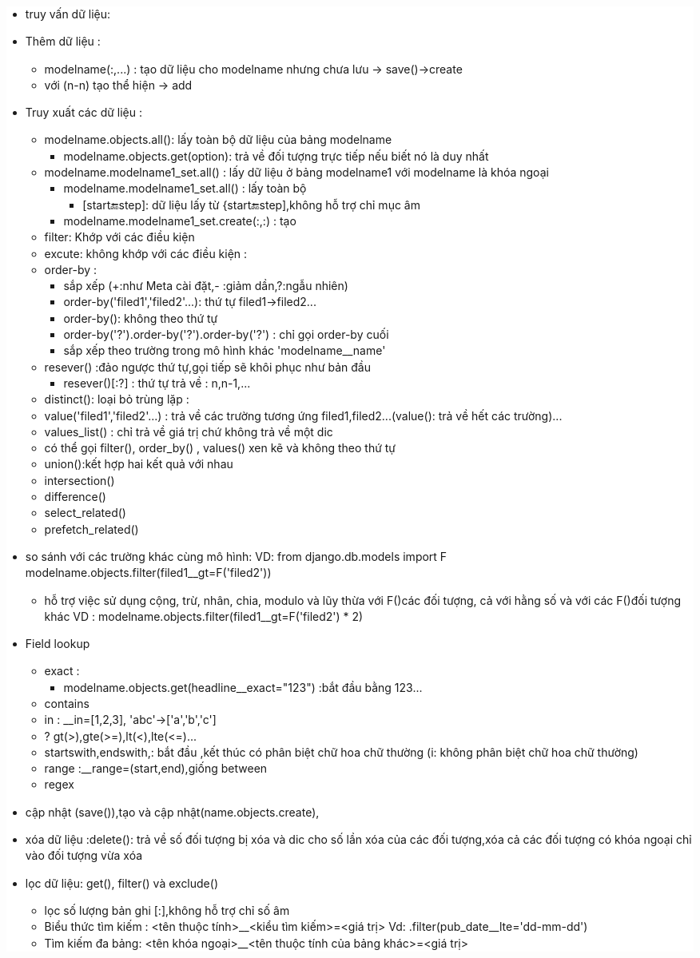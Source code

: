 
*  truy vấn dữ liệu:
  * Thêm dữ liệu :  
      * modelname(:,...) : tạo dữ liệu cho modelname nhưng chưa lưu -> save()->create
      * với (n-n) tạo thể hiện -> add
  * Truy xuất các dữ liệu :
    * modelname.objects.all(): lấy toàn bộ dữ liệu của bảng modelname
      * modelname.objects.get(option): trả về đối tượng trực tiếp nếu biết nó là duy nhất
    * modelname.modelname1_set.all() : lấy dữ liệu ở bảng modelname1 với modelname là khóa ngoại
      * modelname.modelname1_set.all() : lấy toàn bộ
        * [start:end:step]: dữ liệu lấy từ {start:end:step],không hỗ trợ chỉ mục âm
      * modelname.modelname1_set.create(:,:) : tạo
    * filter: Khớp với các điều kiện 
    * excute: không khớp với các điều kiện :
    * order-by : 
      * sắp xếp (+:như Meta cài đặt,- :giảm dần,?:ngẫu nhiên)
      * order-by('filed1','filed2'...): thứ tự filed1->filed2...
      * order-by(): không theo thứ tự
      * order-by('?').order-by('?').order-by('?') : chỉ gọi order-by cuối
      * sắp xếp theo trường trong mô hình khác 'modelname__name'
    * resever() :đảo ngược thứ tự,gọi tiếp sẽ khôi phục như bản đầu
      * resever()[:?] : thứ tự trả về : n,n-1,...
    * distinct(): loại bỏ trùng lặp :
    * value('filed1','filed2'...) : trả về các trường tương ứng filed1,filed2...(value(): trả về hết các trường)...
    *  values_list() : chỉ trả về giá trị chứ không trả về một dic
    * có thể gọi filter(), order_by() , values() xen kẽ và không theo thứ tự
    * union():kết hợp hai kết quả với nhau
    * intersection()
    * difference()
    * select_related()
    * prefetch_related() 
  * so sánh với các trường khác cùng mô hình:
      VD: from django.db.models import F
      modelname.objects.filter(filed1__gt=F('filed2'))
    * hỗ trợ việc sử dụng cộng, trừ, nhân, chia, modulo và lũy thừa với F()các đối tượng, cả với hằng số và với các F()đối tượng khác
      VD : modelname.objects.filter(filed1__gt=F('filed2') * 2)


  * Field lookup
     * exact :
       * modelname.objects.get(headline__exact="123") :bắt đầu bằng 123...
     * contains
     * in : __in=[1,2,3], 'abc'->['a','b','c']
     * ? gt(>),gte(>=),lt(<),lte(<=)...
     * startswith,endswith,: bắt đầu ,kết thúc có phân biệt chữ hoa chữ thường (i: không phân biệt chữ hoa chữ thường)
     * range :__range=(start,end),giống between
     * regex 
  * cập nhật (save()),tạo và cập nhật(name.objects.create),
  * xóa dữ liệu :delete(): trả về số đối tượng bị xóa và dic cho số lần xóa của các đối tượng,xóa cả các đối tượng có khóa ngoại chỉ vào đối tượng vừa xóa
  * lọc dữ liệu: get(), filter() và exclude()
    * lọc số lượng bản ghi [:],không hỗ trợ chỉ số âm
    * Biểu thức tìm kiếm : <tên thuộc tính>__<kiểu tìm kiếm>=<giá trị> Vd: .filter(pub_date__lte='dd-mm-dd')
    *  Tìm kiếm đa bảng: <tên khóa ngoại>__<tên thuộc tính của bảng khác>=<giá trị>
